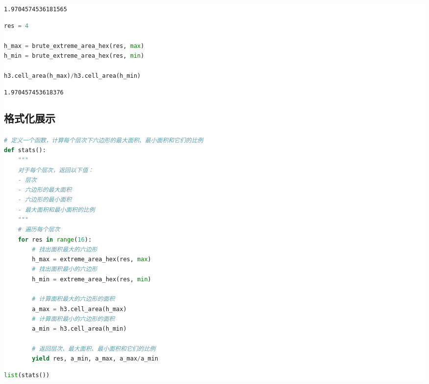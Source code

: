 


    1.9704574536181565




```python
res = 4

h_max = brute_extreme_area_hex(res, max)
h_min = brute_extreme_area_hex(res, min)

h3.cell_area(h_max)/h3.cell_area(h_min)
```




    1.970457453618376



## 格式化展示


```python
# 定义一个函数，计算每个层次下六边形的最大面积、最小面积和它们的比例
def stats():
    """
    对于每个层次，返回以下值：
    - 层次
    - 六边形的最大面积
    - 六边形的最小面积
    - 最大面积和最小面积的比例
    """
    # 遍历每个层次
    for res in range(16):
        # 找出面积最大的六边形
        h_max = extreme_area_hex(res, max)
        # 找出面积最小的六边形
        h_min = extreme_area_hex(res, min)
        
        # 计算面积最大的六边形的面积
        a_max = h3.cell_area(h_max)
        # 计算面积最小的六边形的面积
        a_min = h3.cell_area(h_min)

        # 返回层次、最大面积、最小面积和它们的比例
        yield res, a_min, a_max, a_max/a_min

```


```python
list(stats())
```

